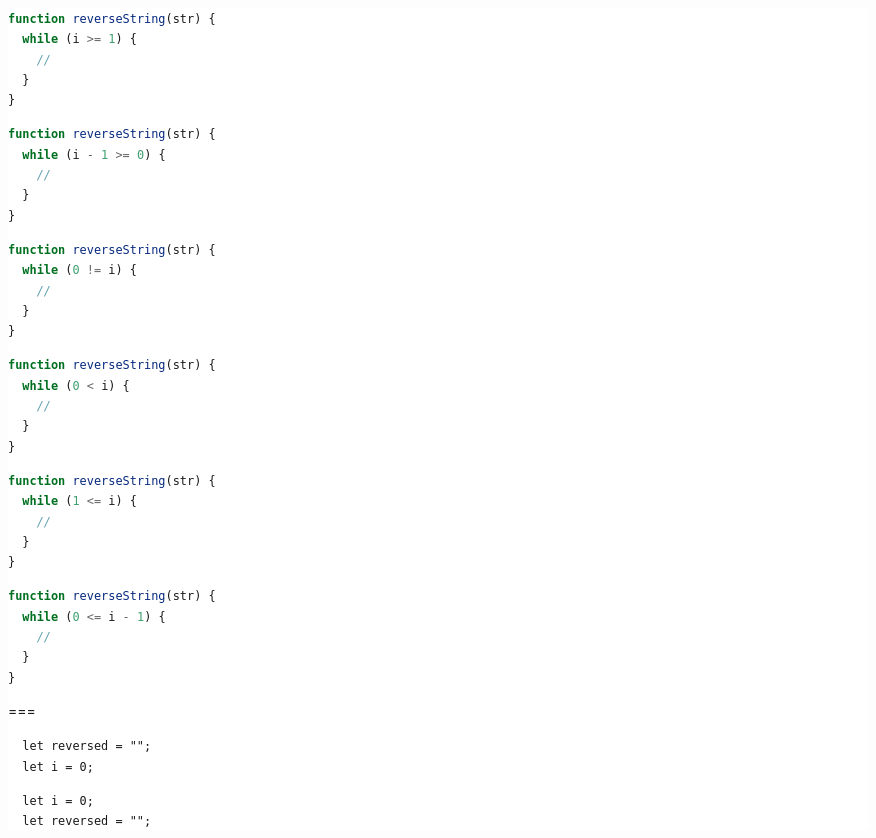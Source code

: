 ```js
function reverseString(str) {
  while (i >= 1) {
    //
  }
}
```

```js
function reverseString(str) {
  while (i - 1 >= 0) {
    //
  }
}
```

```js
function reverseString(str) {
  while (0 != i) {
    //
  }
}
```

```js
function reverseString(str) {
  while (0 < i) {
    //
  }
}
```

```js
function reverseString(str) {
  while (1 <= i) {
    //
  }
}
```

```js
function reverseString(str) {
  while (0 <= i - 1) {
    //
  }
}
```

===

```initial
  let reversed = "";
  let i = 0;
```

```initial
  let i = 0;
  let reversed = "";
```
